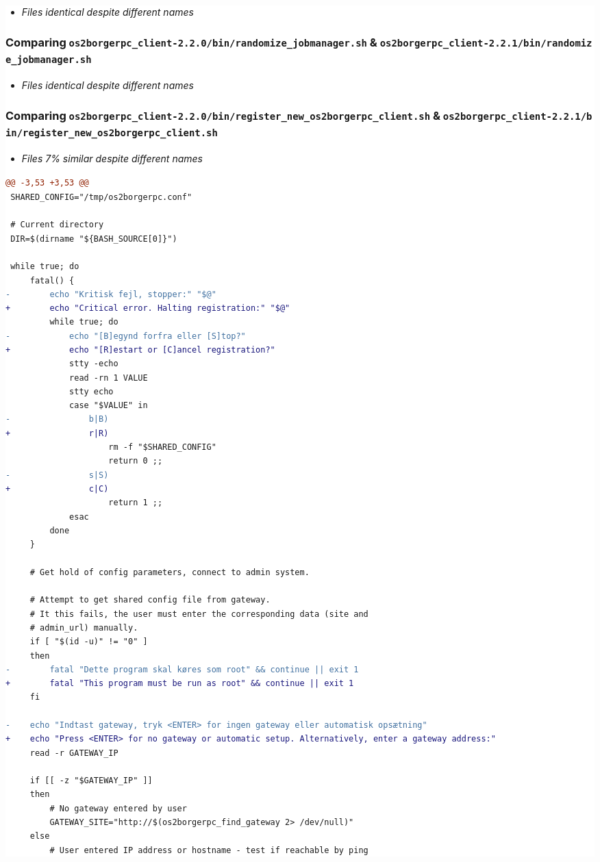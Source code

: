  * *Files identical despite different names*

### Comparing `os2borgerpc_client-2.2.0/bin/randomize_jobmanager.sh` & `os2borgerpc_client-2.2.1/bin/randomize_jobmanager.sh`

 * *Files identical despite different names*

### Comparing `os2borgerpc_client-2.2.0/bin/register_new_os2borgerpc_client.sh` & `os2borgerpc_client-2.2.1/bin/register_new_os2borgerpc_client.sh`

 * *Files 7% similar despite different names*

```diff
@@ -3,53 +3,53 @@
 SHARED_CONFIG="/tmp/os2borgerpc.conf"
 
 # Current directory
 DIR=$(dirname "${BASH_SOURCE[0]}")
 
 while true; do
     fatal() {
-        echo "Kritisk fejl, stopper:" "$@"
+        echo "Critical error. Halting registration:" "$@"
         while true; do
-            echo "[B]egynd forfra eller [S]top?"
+            echo "[R]estart or [C]ancel registration?"
             stty -echo
             read -rn 1 VALUE
             stty echo
             case "$VALUE" in
-                b|B)
+                r|R)
                     rm -f "$SHARED_CONFIG"
                     return 0 ;;
-                s|S)
+                c|C)
                     return 1 ;;
             esac
         done
     }
 
     # Get hold of config parameters, connect to admin system.
 
     # Attempt to get shared config file from gateway.
     # It this fails, the user must enter the corresponding data (site and
     # admin_url) manually.
     if [ "$(id -u)" != "0" ]
     then
-        fatal "Dette program skal køres som root" && continue || exit 1
+        fatal "This program must be run as root" && continue || exit 1
     fi
 
-    echo "Indtast gateway, tryk <ENTER> for ingen gateway eller automatisk opsætning"
+    echo "Press <ENTER> for no gateway or automatic setup. Alternatively, enter a gateway address:"
     read -r GATEWAY_IP
 
     if [[ -z "$GATEWAY_IP" ]]
     then
         # No gateway entered by user
         GATEWAY_SITE="http://$(os2borgerpc_find_gateway 2> /dev/null)"
     else
         # User entered IP address or hostname - test if reachable by ping
```